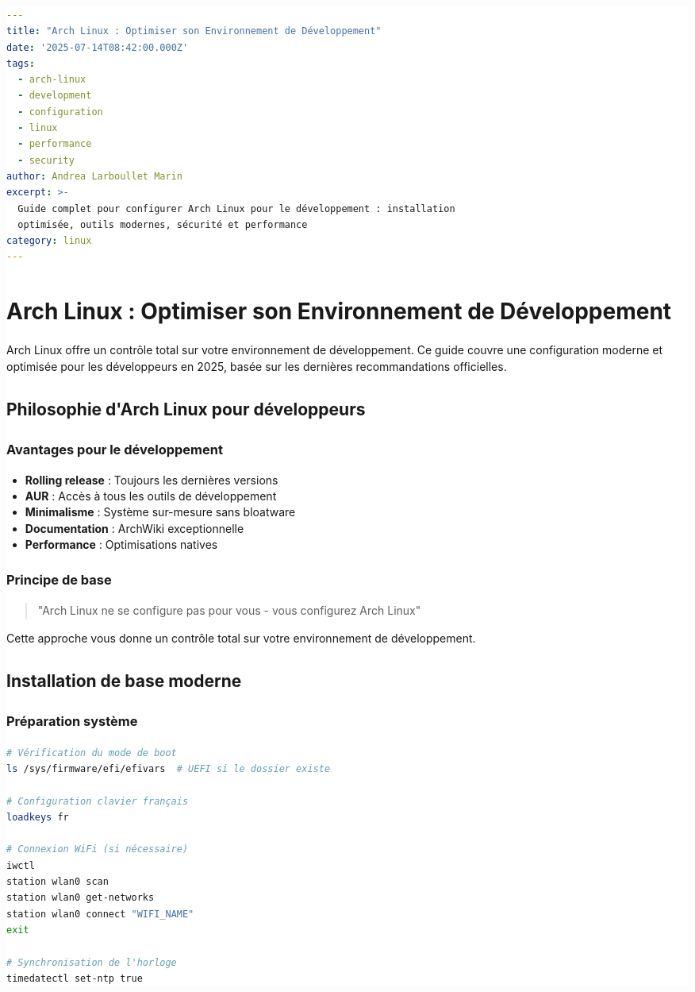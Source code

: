 ```yaml
---
title: "Arch Linux : Optimiser son Environnement de Développement"
date: '2025-07-14T08:42:00.000Z'
tags:
  - arch-linux
  - development
  - configuration
  - linux
  - performance
  - security
author: Andrea Larboullet Marin
excerpt: >-
  Guide complet pour configurer Arch Linux pour le développement : installation
  optimisée, outils modernes, sécurité et performance
category: linux
---
```


# Arch Linux : Optimiser son Environnement de Développement

Arch Linux offre un contrôle total sur votre environnement de développement. Ce guide couvre une configuration moderne et optimisée pour les développeurs en 2025, basée sur les dernières recommandations officielles.

## Philosophie d'Arch Linux pour développeurs

### Avantages pour le développement

- **Rolling release** : Toujours les dernières versions
- **AUR** : Accès à tous les outils de développement
- **Minimalisme** : Système sur-mesure sans bloatware
- **Documentation** : ArchWiki exceptionnelle
- **Performance** : Optimisations natives

### Principe de base

> "Arch Linux ne se configure pas pour vous - vous configurez Arch Linux"

Cette approche vous donne un contrôle total sur votre environnement de développement.

## Installation de base moderne

### Préparation système

```bash
# Vérification du mode de boot
ls /sys/firmware/efi/efivars  # UEFI si le dossier existe

# Configuration clavier français
loadkeys fr

# Connexion WiFi (si nécessaire)
iwctl
station wlan0 scan
station wlan0 get-networks
station wlan0 connect "WIFI_NAME"
exit

# Synchronisation de l'horloge
timedatectl set-ntp true
```
